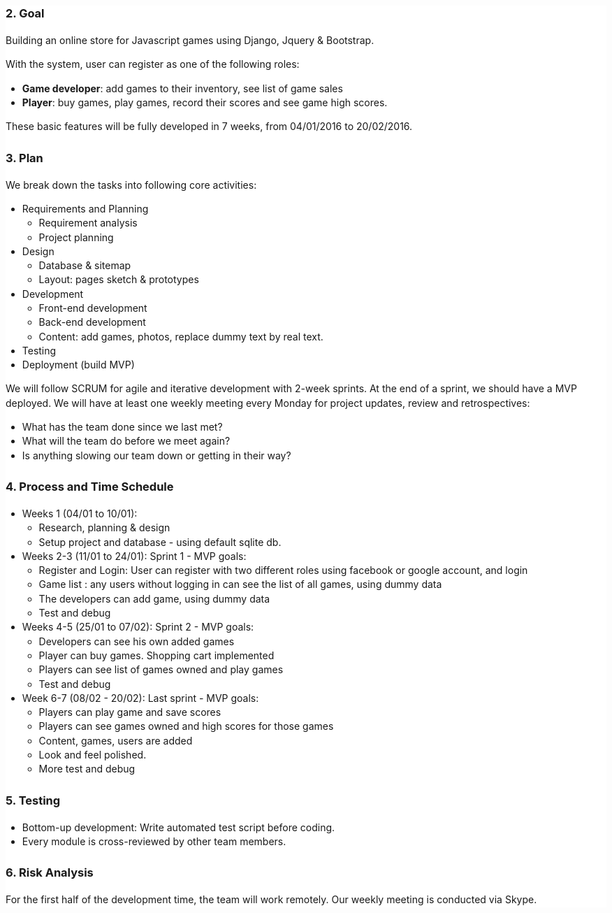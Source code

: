 ### 2. Goal
Building an online store for Javascript games using Django, Jquery & Bootstrap.

With the system, user can register as one of the following roles:
  * **Game developer**: add games to their inventory, see list of game sales
  * **Player**: buy games, play games, record their scores and see game high scores.

These basic features will be fully developed in 7 weeks, from 04/01/2016 to 20/02/2016.

### 3. Plan

We break down the tasks into following core activities:

 - Requirements and Planning
   * Requirement analysis
   * Project planning
 - Design
   * Database & sitemap
   * Layout: pages sketch & prototypes
 - Development
   * Front-end development
   * Back-end development
   * Content: add games, photos, replace dummy text by real text.
 - Testing
 - Deployment (build MVP)

We will follow SCRUM for agile and iterative development with 2-week sprints. At the end of a sprint, we should have a MVP deployed. We will have at least one weekly meeting every Monday for project updates, review and retrospectives:

 - What has the team done since we last met?
 - What will the team do before we meet again?
 - Is anything slowing our team down or getting in their way?


### 4. Process and Time Schedule

- Weeks 1 (04/01 to 10/01):
  * Research, planning & design
  * Setup project and database - using default sqlite db.
- Weeks 2-3 (11/01 to 24/01): Sprint 1 - MVP goals:
  * Register and Login: User can register with two different roles using facebook or google account, and login
  * Game list : any users without logging in can see the list of all games, using dummy data
  * The developers can add game, using dummy data
  * Test and debug
- Weeks 4-5 (25/01 to 07/02): Sprint 2 - MVP goals:
  * Developers can see his own added games
  * Player can buy games. Shopping cart implemented
  * Players can see list of games owned and play games
  * Test and debug
- Week 6-7 (08/02 - 20/02): Last sprint - MVP goals:
  * Players can play game and save scores
  * Players can see games owned and high scores for those games
  * Content, games, users are added
  * Look and feel polished.
  * More test and debug


### 5. Testing
* Bottom-up development: Write automated test script before coding.
* Every module is cross-reviewed by other team members.

### 6. Risk Analysis
For the first half of the development time, the team will work remotely. Our weekly meeting is conducted via Skype.